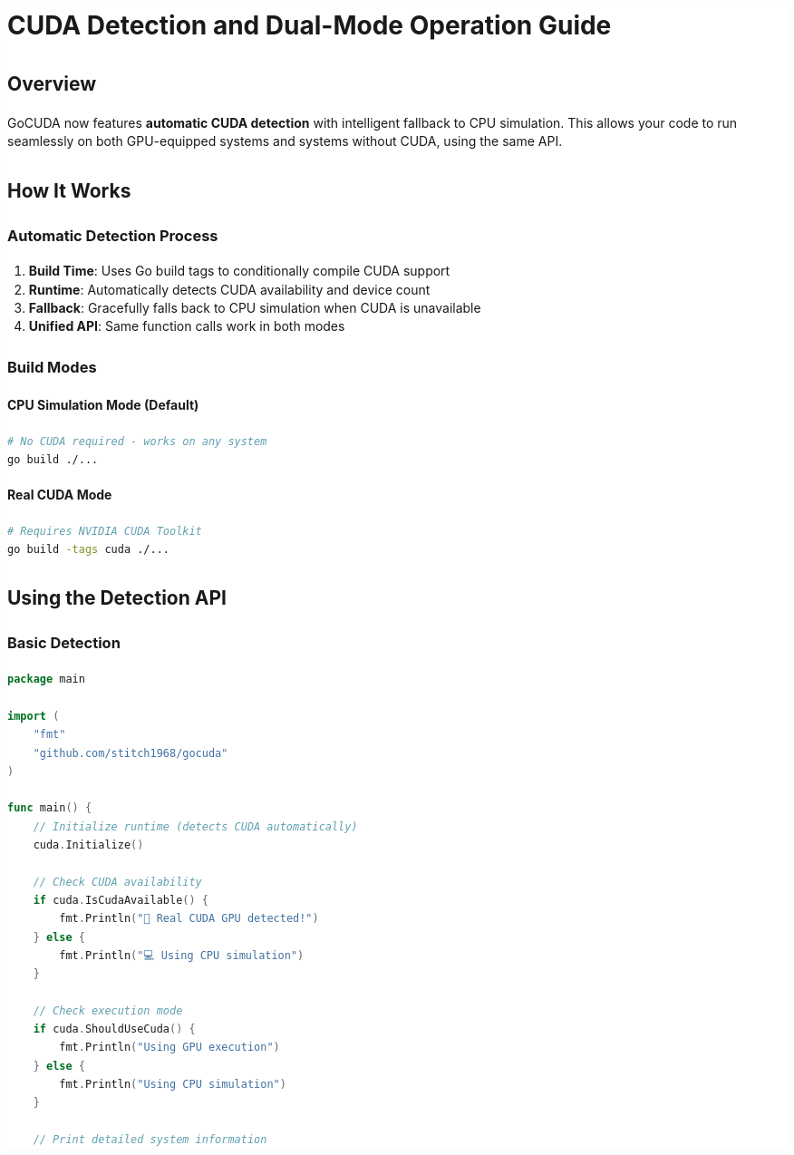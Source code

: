 # CUDA Detection and Dual-Mode Operation Guide

## Overview

GoCUDA now features **automatic CUDA detection** with intelligent fallback to CPU simulation. This allows your code to run seamlessly on both GPU-equipped systems and systems without CUDA, using the same API.

## How It Works

### Automatic Detection Process

1. **Build Time**: Uses Go build tags to conditionally compile CUDA support
2. **Runtime**: Automatically detects CUDA availability and device count
3. **Fallback**: Gracefully falls back to CPU simulation when CUDA is unavailable
4. **Unified API**: Same function calls work in both modes

### Build Modes

#### CPU Simulation Mode (Default)
```bash
# No CUDA required - works on any system
go build ./...
```

#### Real CUDA Mode
```bash
# Requires NVIDIA CUDA Toolkit
go build -tags cuda ./...
```

## Using the Detection API

### Basic Detection

```go
package main

import (
    "fmt"
    "github.com/stitch1968/gocuda"
)

func main() {
    // Initialize runtime (detects CUDA automatically)
    cuda.Initialize()
    
    // Check CUDA availability
    if cuda.IsCudaAvailable() {
        fmt.Println("🚀 Real CUDA GPU detected!")
    } else {
        fmt.Println("💻 Using CPU simulation")
    }
    
    // Check execution mode
    if cuda.ShouldUseCuda() {
        fmt.Println("Using GPU execution")
    } else {
        fmt.Println("Using CPU simulation")
    }
    
    // Print detailed system information
```
